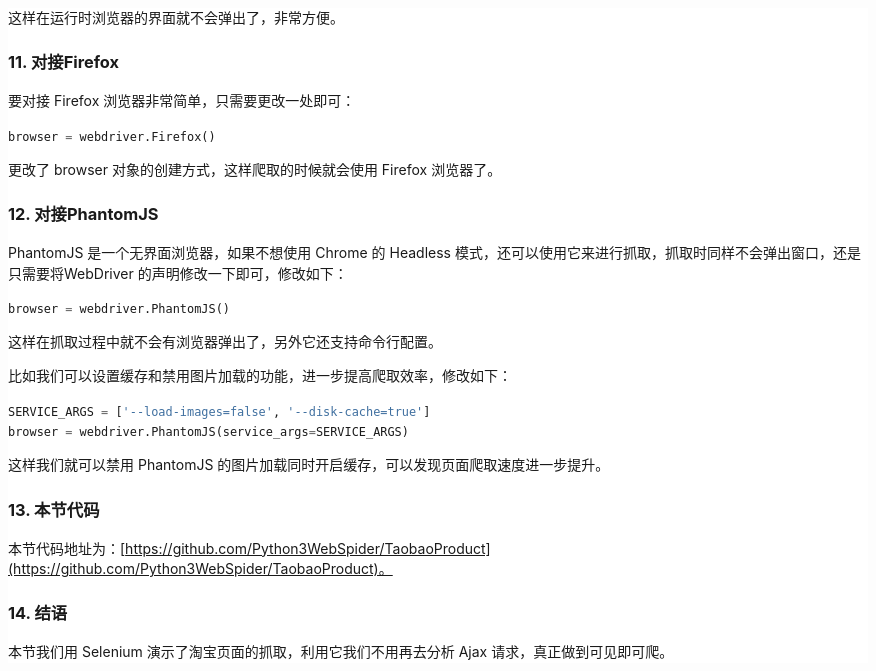 这样在运行时浏览器的界面就不会弹出了，非常方便。

### 11. 对接Firefox

要对接 Firefox 浏览器非常简单，只需要更改一处即可：

```python
browser = webdriver.Firefox()
```

更改了 browser 对象的创建方式，这样爬取的时候就会使用 Firefox 浏览器了。

### 12. 对接PhantomJS

PhantomJS 是一个无界面浏览器，如果不想使用 Chrome 的 Headless 模式，还可以使用它来进行抓取，抓取时同样不会弹出窗口，还是只需要将WebDriver 的声明修改一下即可，修改如下：

```python
browser = webdriver.PhantomJS()
```

这样在抓取过程中就不会有浏览器弹出了，另外它还支持命令行配置。

比如我们可以设置缓存和禁用图片加载的功能，进一步提高爬取效率，修改如下：

```python
SERVICE_ARGS = ['--load-images=false', '--disk-cache=true']
browser = webdriver.PhantomJS(service_args=SERVICE_ARGS)
```

这样我们就可以禁用 PhantomJS 的图片加载同时开启缓存，可以发现页面爬取速度进一步提升。

### 13. 本节代码

本节代码地址为：[https://github.com/Python3WebSpider/TaobaoProduct](https://github.com/Python3WebSpider/TaobaoProduct)。

### 14. 结语

本节我们用 Selenium 演示了淘宝页面的抓取，利用它我们不用再去分析 Ajax 请求，真正做到可见即可爬。